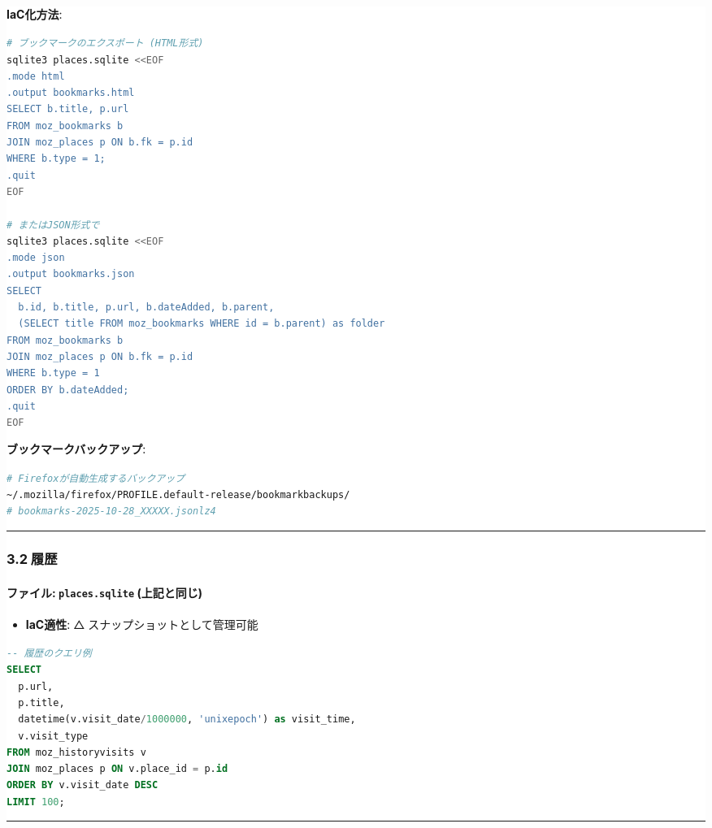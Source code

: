 **IaC化方法**:
```bash
# ブックマークのエクスポート (HTML形式)
sqlite3 places.sqlite <<EOF
.mode html
.output bookmarks.html
SELECT b.title, p.url
FROM moz_bookmarks b
JOIN moz_places p ON b.fk = p.id
WHERE b.type = 1;
.quit
EOF

# またはJSON形式で
sqlite3 places.sqlite <<EOF
.mode json
.output bookmarks.json
SELECT
  b.id, b.title, p.url, b.dateAdded, b.parent,
  (SELECT title FROM moz_bookmarks WHERE id = b.parent) as folder
FROM moz_bookmarks b
JOIN moz_places p ON b.fk = p.id
WHERE b.type = 1
ORDER BY b.dateAdded;
.quit
EOF
```

**ブックマークバックアップ**:
```bash
# Firefoxが自動生成するバックアップ
~/.mozilla/firefox/PROFILE.default-release/bookmarkbackups/
# bookmarks-2025-10-28_XXXXX.jsonlz4
```

---

### 3.2 履歴

#### ファイル: `places.sqlite` (上記と同じ)
- **IaC適性**: △ スナップショットとして管理可能

```sql
-- 履歴のクエリ例
SELECT
  p.url,
  p.title,
  datetime(v.visit_date/1000000, 'unixepoch') as visit_time,
  v.visit_type
FROM moz_historyvisits v
JOIN moz_places p ON v.place_id = p.id
ORDER BY v.visit_date DESC
LIMIT 100;
```

---